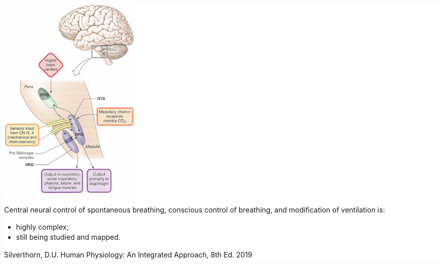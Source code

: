   <img data-id="medullary" src="images/MedullaryRespiratoryCentre.png" alt="" width="30%">
  <figcaption>
<p>Central neural control of spontaneous breathing, conscious control of breathing, and modification of ventilation is:</p>
<ul>
 <li> highly complex;</li>
 <li> still being studied and mapped.</li>
</ul>
  </figcaption>
</figure>
<p class="citation">Silverthorn, D.U. Human Physiology: An Integrated Approach, 8th Ed. 2019</p>